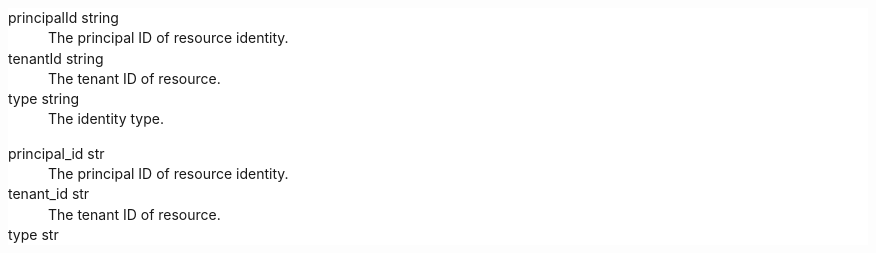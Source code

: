 </div>

<div>
<pulumi-choosable type="language" values="javascript,typescript">
<dl class="resources-properties"><dt class="property-required"
            title="Required">
        <span id="principalid_nodejs">
<a data-swiftype-name="resource-property" data-swiftype-type="text" href="#principalid_nodejs" style="color: inherit; text-decoration: inherit;">principal<wbr>Id</a>
</span>
        <span class="property-indicator"></span>
        <span class="property-type">string</span>
    </dt>
    <dd>The principal ID of resource identity.</dd><dt class="property-required"
            title="Required">
        <span id="tenantid_nodejs">
<a data-swiftype-name="resource-property" data-swiftype-type="text" href="#tenantid_nodejs" style="color: inherit; text-decoration: inherit;">tenant<wbr>Id</a>
</span>
        <span class="property-indicator"></span>
        <span class="property-type">string</span>
    </dt>
    <dd>The tenant ID of resource.</dd><dt class="property-optional"
            title="Optional">
        <span id="type_nodejs">
<a data-swiftype-name="resource-property" data-swiftype-type="text" href="#type_nodejs" style="color: inherit; text-decoration: inherit;">type</a>
</span>
        <span class="property-indicator"></span>
        <span class="property-type">string</span>
    </dt>
    <dd>The identity type.</dd></dl>
</pulumi-choosable>
</div>

<div>
<pulumi-choosable type="language" values="python">
<dl class="resources-properties"><dt class="property-required"
            title="Required">
        <span id="principal_id_python">
<a data-swiftype-name="resource-property" data-swiftype-type="text" href="#principal_id_python" style="color: inherit; text-decoration: inherit;">principal_<wbr>id</a>
</span>
        <span class="property-indicator"></span>
        <span class="property-type">str</span>
    </dt>
    <dd>The principal ID of resource identity.</dd><dt class="property-required"
            title="Required">
        <span id="tenant_id_python">
<a data-swiftype-name="resource-property" data-swiftype-type="text" href="#tenant_id_python" style="color: inherit; text-decoration: inherit;">tenant_<wbr>id</a>
</span>
        <span class="property-indicator"></span>
        <span class="property-type">str</span>
    </dt>
    <dd>The tenant ID of resource.</dd><dt class="property-optional"
            title="Optional">
        <span id="type_python">
<a data-swiftype-name="resource-property" data-swiftype-type="text" href="#type_python" style="color: inherit; text-decoration: inherit;">type</a>
</span>
        <span class="property-indicator"></span>
        <span class="property-type">str</span>
    </dt>